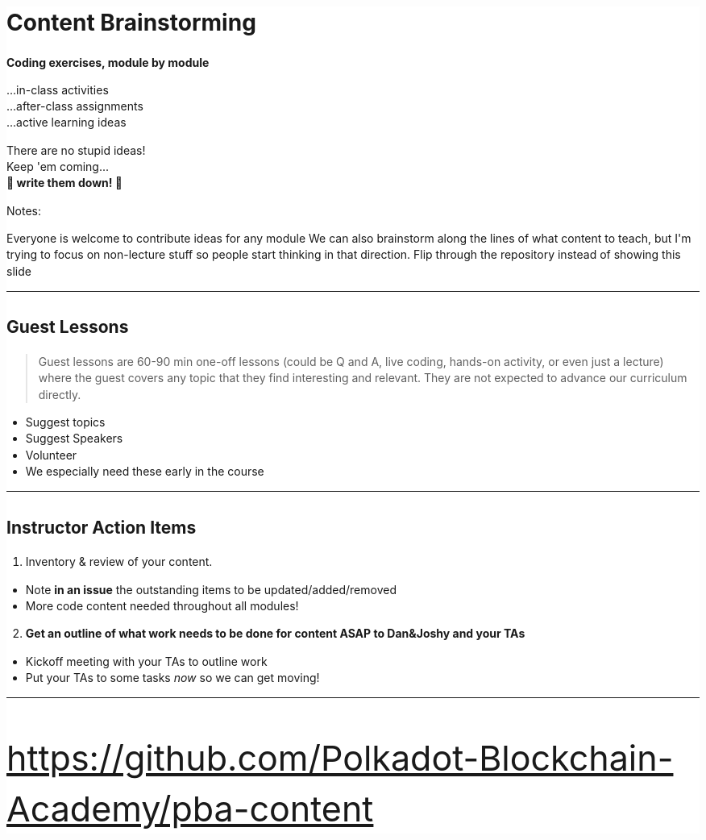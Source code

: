 

# Content Brainstorming

**Coding exercises, module by module**

<pba-flex center>

...in-class activities<br/>
...after-class assignments<br/>
...active learning ideas

</pba-flex>

There are no stupid ideas!<br/>
Keep 'em coming...<br/>
**📝 write them down! 📝**

Notes:

Everyone is welcome to contribute ideas for any module
We can also brainstorm along the lines of what content to teach, but I'm trying to focus on non-lecture stuff so people start thinking in that direction.
Flip through the repository instead of showing this slide

---

## Guest Lessons

> Guest lessons are 60-90 min one-off lessons (could be Q and A, live coding, hands-on activity, or even just a lecture) where the guest covers any topic that they find interesting and relevant. They are not expected to advance our curriculum directly.

- Suggest topics
- Suggest Speakers
- Volunteer
- We especially need these early in the course

---

## Instructor Action Items

1. Inventory & review of your content.

- Note **in an issue** the outstanding items to be updated/added/removed
- More code content needed throughout all modules!

2. **Get an outline of what work needs to be done for content ASAP to Dan&Joshy and your TAs**

- Kickoff meeting with your TAs to outline work
- Put your TAs to some tasks _now_ so we can get moving!

---

<pba-flex center style="font-size: 43px">

https://github.com/Polkadot-Blockchain-Academy/pba-content  
